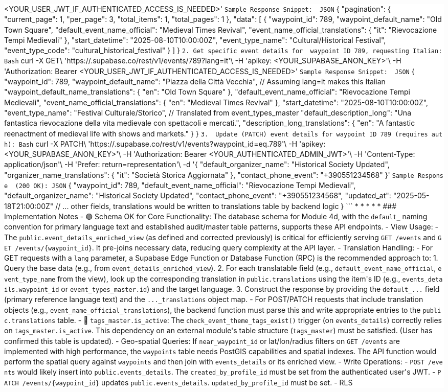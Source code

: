 <YOUR_USER_JWT_IF_AUTHENTICATED_ACCESS_IS_NEEDED>' ``` Sample Response Snippet: 
JSON ``` { "pagination": { "current_page": 1, "per_page": 3, "total_items": 1, 
"total_pages": 1 }, "data": [ { "waypoint_id": 789, "waypoint_default_name": 
"Old Town Square", "default_event_name_official": "Medieval Times Revival", 
"event_name_official_translations": { "it": "Rievocazione Tempi Medievali" }, 
"start_datetime": "2025-08-10T10:00:00Z", "event_type_name": 
"Cultural/Historical Festival", "event_type_code": 
"cultural_historical_festival" } ] } ``` 2. Get specific event details for 
waypoint ID 789, requesting Italian: Bash ``` curl -X GET\ 
'https://<your-project-ref>.supabase.co/rest/v1/events/789?lang=it'\ -H 
'apikey: <YOUR_SUPABASE_ANON_KEY>'\ -H 'Authorization: Bearer 
<YOUR_USER_JWT_IF_AUTHENTICATED_ACCESS_IS_NEEDED>' ``` Sample Response Snippet: 
JSON ``` { "waypoint_id": 789, "waypoint_default_name": "Piazza della Città 
Vecchia", // Assuming lang=it makes this Italian 
"waypoint_default_name_translations": { "en": "Old Town Square" }, 
"default_event_name_official": "Rievocazione Tempi Medievali", 
"event_name_official_translations": { "en": "Medieval Times Revival" }, 
"start_datetime": "2025-08-10T10:00:00Z", "event_type_name": "Festival 
Culturale/Storico", // Translated from event_types_master 
"default_description_long": "Una fantastica rievocazione della vita medievale 
con spettacoli e mercati.", "description_long_translations": { "en": "A 
fantastic reenactment of medieval life with shows and markets." } } ``` 3. 
Update (PATCH) event details for waypoint ID 789 (requires auth): Bash ``` curl 
-X PATCH\ 
'https://<your-project-ref>.supabase.co/rest/v1/events?waypoint_id=eq.789'\ -H 
'apikey: <YOUR_SUPABASE_ANON_KEY>'\ -H 'Authorization: Bearer 
<YOUR_AUTHENTICATED_ADMIN_JWT>'\ -H 'Content-Type: application/json'\ -H 
'Prefer: return=representation'\ -d '{ "default_organizer_name": "Historical 
Society Updated", "organizer_name_translations": { "it": "Società Storica 
Aggiornata" }, "contact_phone_event": "+390551234568" }' ``` Sample Response 
(200 OK): JSON ``` { "waypoint_id": 789, "default_event_name_official": 
"Rievocazione Tempi Medievali", "default_organizer_name": "Historical Society 
Updated", "contact_phone_event": "+390551234568", "updated_at": 
"2025-05-18T21:00:00Z" // ... other fields, translations would be written to 
translations table by backend logic } ``` * * * * * ### Implementation Notes - 
🟢 Schema OK for Core Functionality: The database schema for Module 4d, with 
the `default_` naming convention for primary language text and established 
audit/master table patterns, supports these API endpoints. - View Usage: - The 
`public.event_details_enriched_view` (as defined and corrected previously) is 
critical for efficiently serving `GET /events` and `GET /events/{waypoint_id}`. 
It pre-joins necessary data, reducing query complexity at the API layer. - 
Translation Handling: - For GET requests with a `lang` parameter, a Supabase 
Edge Function or Database Function (RPC) is the recommended approach to: 1. 
Query the base data (e.g., from `event_details_enriched_view`). 2. For each 
translatable field (e.g., `default_event_name_official`, `event_type_name` from 
the view), look up the corresponding translation in `public.translations` using 
the item's ID (e.g., `events_details.waypoint_id` or `event_types_master.id`) 
and the target language. 3. Construct the response by providing the 
`default_...` field (primary reference language text) and the 
`..._translations` object map. - For POST/PATCH requests that include 
translation objects (e.g., `event_name_official_translations`), the backend 
function must parse this and write appropriate entries to the 
`public.translations` table. - 🔴 `tags_master.is_active`: The 
`check_event_theme_tags_exist()` trigger (on `events_details`) correctly relies 
on `tags_master.is_active`. This dependency on an external module's table 
structure (`tags_master`) must be satisfied. (User has confirmed this table is 
updated). - Geo-spatial Queries: If `near_waypoint_id` or lat/lon/radius 
filters on `GET /events` are implemented with high performance, the `waypoints` 
table needs PostGIS capabilities and spatial indexes. The API function would 
perform the spatial query against `waypoints` and then join with 
`events_details` or its enriched view. - Write Operations: - `POST /events` 
would likely insert into `public.events_details`. The `created_by_profile_id` 
must be set from the authenticated user's JWT. - `PATCH /events/{waypoint_id}` 
updates `public.events_details`. `updated_by_profile_id` must be set. - RLS 